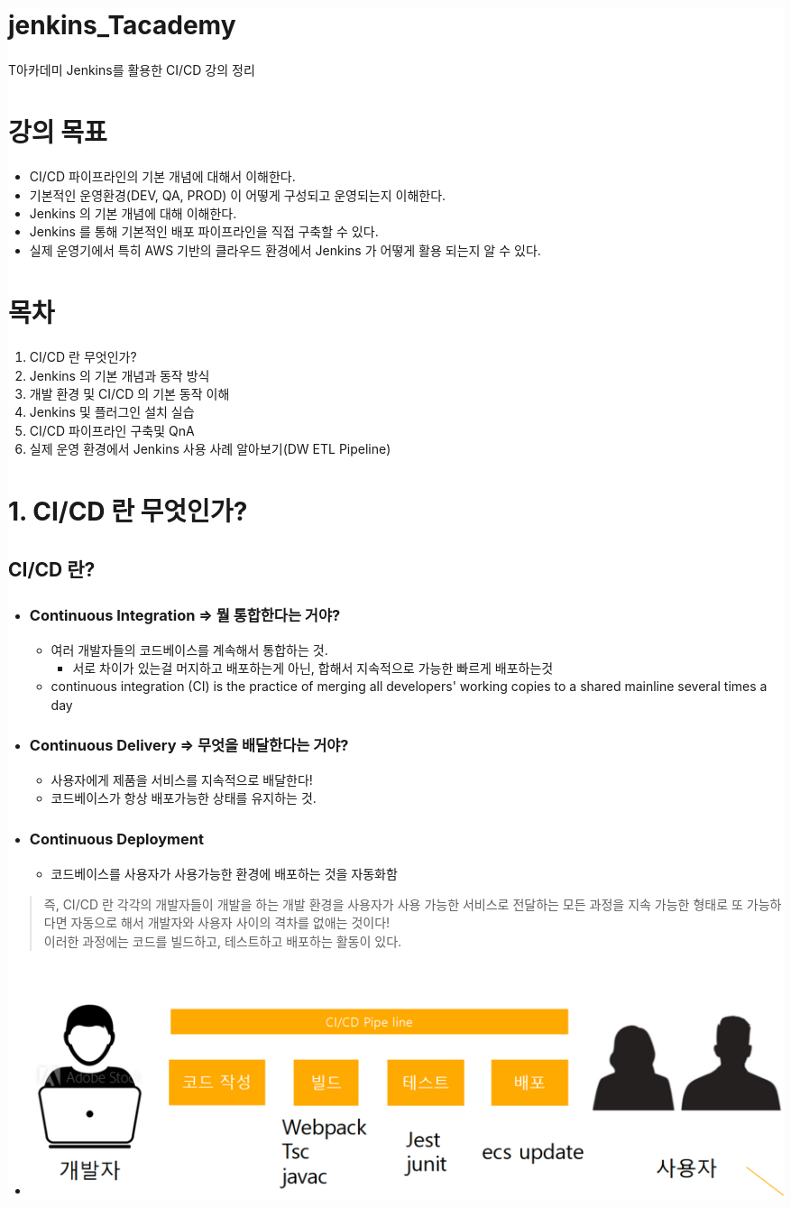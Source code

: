 # jenkins_Tacademy

T아카데미 Jenkins를 활용한 CI/CD 강의 정리

# 강의 목표

- CI/CD 파이프라인의 기본 개념에 대해서 이해한다.
- 기본적인 운영환경(DEV, QA, PROD) 이 어떻게 구성되고 운영되는지 이해한다.
- Jenkins 의 기본 개념에 대해 이해한다.
- Jenkins 를 통해 기본적인 배포 파이프라인을 직접 구축할 수 있다.
- 실제 운영기에서 특히 AWS 기반의 클라우드 환경에서 Jenkins 가 어떻게 활용 되는지 알 수 있다.

# 목차

1. CI/CD 란 무엇인가?
2. Jenkins 의 기본 개념과 동작 방식
3. 개발 환경 및 CI/CD 의 기본 동작 이해
4. Jenkins 및 플러그인 설치 실습
5. CI/CD 파이프라인 구축및 QnA
6. 실제 운영 환경에서 Jenkins 사용 사례 알아보기(DW ETL Pipeline)

# 1. CI/CD 란 무엇인가?

## CI/CD 란? 
* ### Continuous Integration => 뭘 통합한다는 거야?
  * 여러 개발자들의 코드베이스를 계속해서 통합하는 것.
    * 서로 차이가 있는걸 머지하고 배포하는게 아닌, 합해서 지속적으로 가능한 빠르게 배포하는것 
  * continuous integration (CI) is the practice of merging all developers' working copies to a shared mainline several times a day


* ### Continuous Delivery => 무엇을 배달한다는 거야?
  * 사용자에게 제품을 서비스를 지속적으로 배달한다!
  * 코드베이스가 항상 배포가능한 상태를 유지하는 것.

* ### Continuous Deployment
  * 코드베이스를 사용자가 사용가능한 환경에 배포하는 것을 자동화함


> 즉, CI/CD 란 각각의 개발자들이 개발을 하는 개발 환경을 사용자가 사용 가능한 서비스로 전달하는 모든 과정을 지속 가능한 형태로 또 가능하다면 자동으로 해서 개발자와 사용자 사이의 격차를
없애는 것이다!  
이러한 과정에는 코드를 빌드하고, 테스트하고 배포하는 활동이 있다.

* ![](img/a748f5b0.png)

